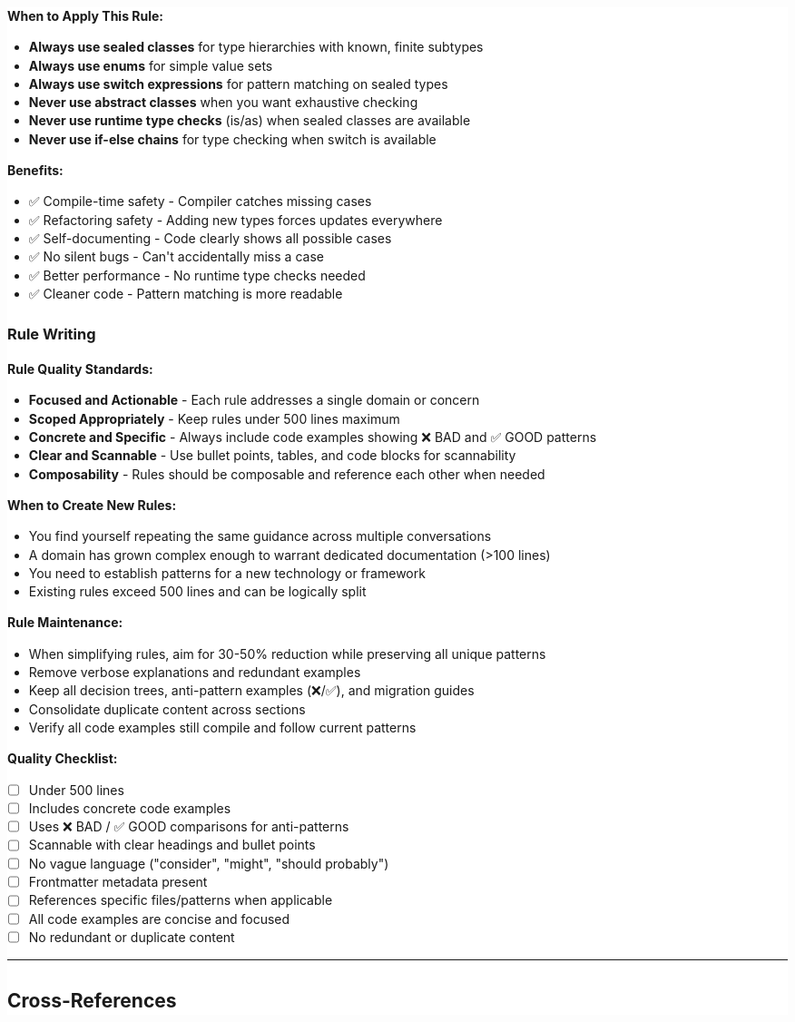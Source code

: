 **When to Apply This Rule:**
- **Always use sealed classes** for type hierarchies with known, finite subtypes
- **Always use enums** for simple value sets
- **Always use switch expressions** for pattern matching on sealed types
- **Never use abstract classes** when you want exhaustive checking
- **Never use runtime type checks** (is/as) when sealed classes are available
- **Never use if-else chains** for type checking when switch is available

**Benefits:**
- ✅ Compile-time safety - Compiler catches missing cases
- ✅ Refactoring safety - Adding new types forces updates everywhere
- ✅ Self-documenting - Code clearly shows all possible cases
- ✅ No silent bugs - Can't accidentally miss a case
- ✅ Better performance - No runtime type checks needed
- ✅ Cleaner code - Pattern matching is more readable

### Rule Writing

**Rule Quality Standards:**
- **Focused and Actionable** - Each rule addresses a single domain or concern
- **Scoped Appropriately** - Keep rules under 500 lines maximum
- **Concrete and Specific** - Always include code examples showing ❌ BAD and ✅ GOOD patterns
- **Clear and Scannable** - Use bullet points, tables, and code blocks for scannability
- **Composability** - Rules should be composable and reference each other when needed

**When to Create New Rules:**
- You find yourself repeating the same guidance across multiple conversations
- A domain has grown complex enough to warrant dedicated documentation (>100 lines)
- You need to establish patterns for a new technology or framework
- Existing rules exceed 500 lines and can be logically split

**Rule Maintenance:**
- When simplifying rules, aim for 30-50% reduction while preserving all unique patterns
- Remove verbose explanations and redundant examples
- Keep all decision trees, anti-pattern examples (❌/✅), and migration guides
- Consolidate duplicate content across sections
- Verify all code examples still compile and follow current patterns

**Quality Checklist:**
- [ ] Under 500 lines
- [ ] Includes concrete code examples
- [ ] Uses ❌ BAD / ✅ GOOD comparisons for anti-patterns
- [ ] Scannable with clear headings and bullet points
- [ ] No vague language ("consider", "might", "should probably")
- [ ] Frontmatter metadata present
- [ ] References specific files/patterns when applicable
- [ ] All code examples are concise and focused
- [ ] No redundant or duplicate content

---

## Cross-References
